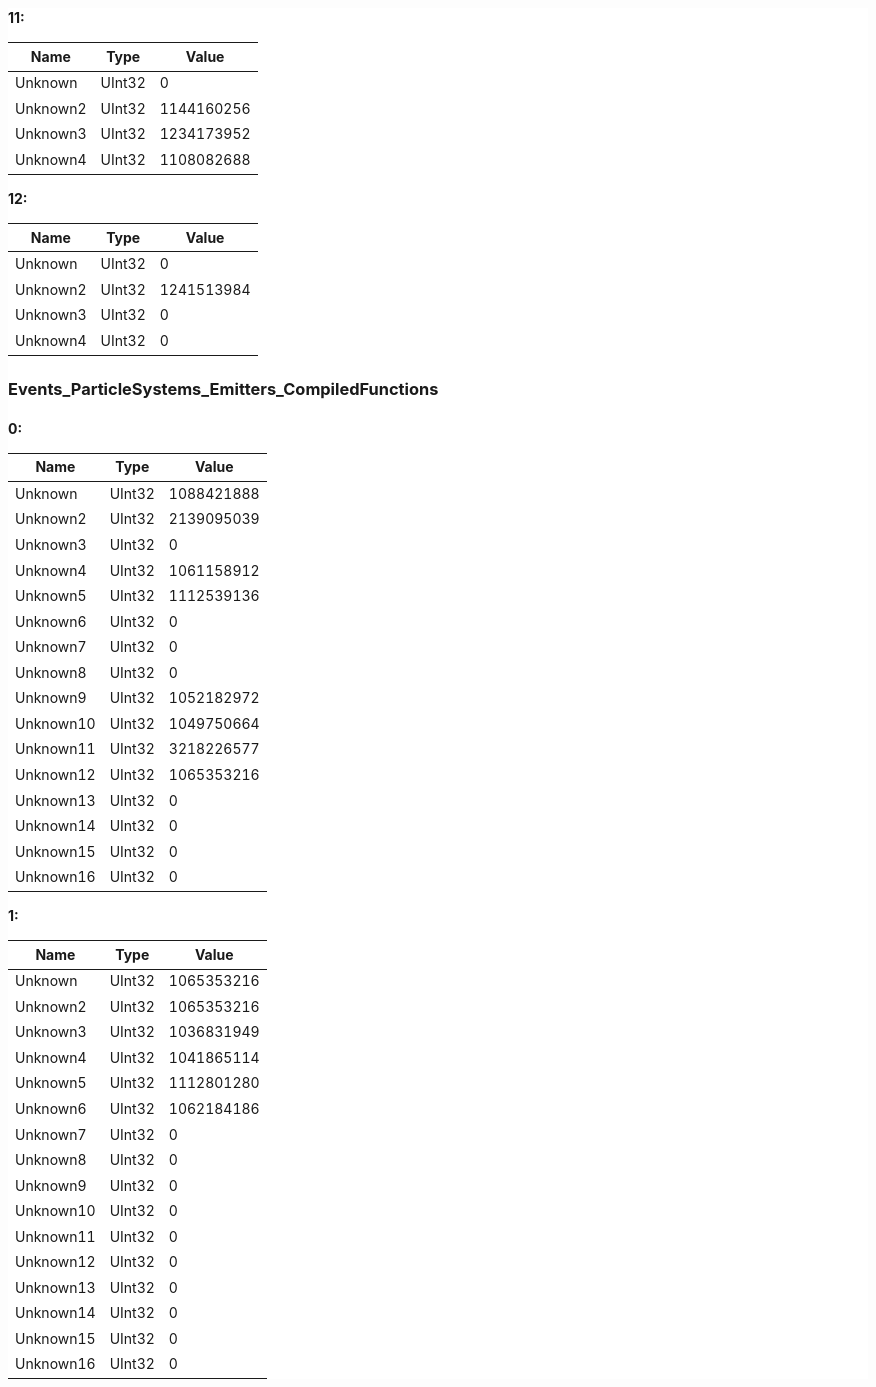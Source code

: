
**11:**

Name	| Type	| Value
---	|---	|---	|
Unknown	|UInt32	|0
Unknown2	|UInt32	|1144160256
Unknown3	|UInt32	|1234173952
Unknown4	|UInt32	|1108082688


**12:**

Name	| Type	| Value
---	|---	|---	|
Unknown	|UInt32	|0
Unknown2	|UInt32	|1241513984
Unknown3	|UInt32	|0
Unknown4	|UInt32	|0


### Events_ParticleSystems_Emitters_CompiledFunctions

**0:**

Name	| Type	| Value
---	|---	|---	|
Unknown	|UInt32	|1088421888
Unknown2	|UInt32	|2139095039
Unknown3	|UInt32	|0
Unknown4	|UInt32	|1061158912
Unknown5	|UInt32	|1112539136
Unknown6	|UInt32	|0
Unknown7	|UInt32	|0
Unknown8	|UInt32	|0
Unknown9	|UInt32	|1052182972
Unknown10	|UInt32	|1049750664
Unknown11	|UInt32	|3218226577
Unknown12	|UInt32	|1065353216
Unknown13	|UInt32	|0
Unknown14	|UInt32	|0
Unknown15	|UInt32	|0
Unknown16	|UInt32	|0


**1:**

Name	| Type	| Value
---	|---	|---	|
Unknown	|UInt32	|1065353216
Unknown2	|UInt32	|1065353216
Unknown3	|UInt32	|1036831949
Unknown4	|UInt32	|1041865114
Unknown5	|UInt32	|1112801280
Unknown6	|UInt32	|1062184186
Unknown7	|UInt32	|0
Unknown8	|UInt32	|0
Unknown9	|UInt32	|0
Unknown10	|UInt32	|0
Unknown11	|UInt32	|0
Unknown12	|UInt32	|0
Unknown13	|UInt32	|0
Unknown14	|UInt32	|0
Unknown15	|UInt32	|0
Unknown16	|UInt32	|0
